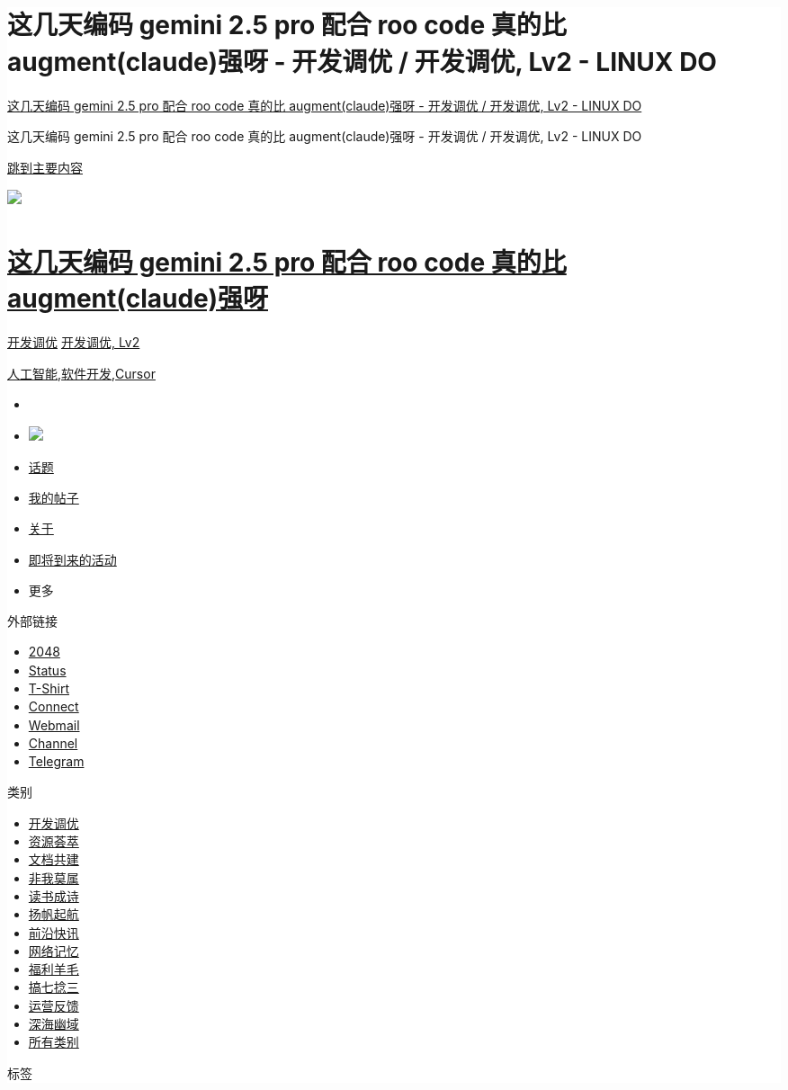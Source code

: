# 这几天编码 gemini 2.5 pro 配合 roo code 真的比 augment(claude)强呀 - 开发调优 / 开发调优, Lv2 - LINUX DO
[这几天编码 gemini 2.5 pro 配合 roo code 真的比 augment(claude)强呀 - 开发调优 / 开发调优, Lv2 - LINUX DO](https://linux.do/t/topic/759345/17) 

  这几天编码 gemini 2.5 pro 配合 roo code 真的比 augment(claude)强呀 - 开发调优 / 开发调优, Lv2 - LINUX DO                                                 

[跳到主要内容](#main-container)

 [![](https://linux.do/uploads/default/original/3X/9/d/9dd49731091ce8656e94433a26a3ef36062b3994.png)](/) 

[这几天编码 gemini 2.5 pro 配合 roo code 真的比 augment(claude)强呀](/t/topic/759345)
=========================================================================

[开发调优](/c/develop/4) [开发调优, Lv2](/c/develop/develop-lv2/31)

[人工智能](/tag/人工智能),[软件开发](/tag/软件开发),[Cursor](/tag/cursor)

*   ​

*    ![](https://linux.do/letter_avatar/niyan2025/96/5_d44a9b381edc88181525e3c8350177ca.png) 

*   [话题](/latest "所有话题")
*   [我的帖子](/u/niyan2025/activity/drafts "我的未发布草稿")
*   [关于](/about "关于此网站的更多详细信息")
*   [即将到来的活动](/upcoming-events "即将到来的活动")
*   更多

外部链接

*   [2048](https://2048.linux.do)
*   [Status](https://status.linux.do)
*   [T-Shirt](https://shanwaiyoushan.taobao.com)
*   [Connect](https://connect.linux.do)
*   [Webmail](https://webmail.linux.do)
*   [Channel](https://t.me/linux_do_channel)
*   [Telegram](https://t.me/ja_netfilter_group)

类别

*   [开发调优](/c/develop/4 "此版块包含开发、测试、调试、部署、优化、安全等方面的内容")
*   [资源荟萃](/c/resource/14 "包括软件分享、开源仓库、视频课程、书籍等分享")
*   [文档共建](/c/wiki/42 "佬友化身翰林学士，一起来编书了。")
*   [非我莫属](/c/job/27 "学成文武艺，货与帝王家。招聘/求职分类，只能发此类信息。")
*   [读书成诗](/c/reading/32 "跟着佬友们一起在论坛读完一本书是什么体验？")
*   [扬帆起航](/c/startup/46 "扬帆起航，目标是星辰大海！")
*   [前沿快讯](/c/news/34 "前沿快讯，不出门能知天下事。")
*   [网络记忆](/c/feeds/92 "网络是有记忆的，确信！")
*   [福利羊毛](/c/welfare/36 "正经人谁花那个钱啊～ 此版块供羊毛、抽奖等福利使用。")
*   [搞七捻三](/c/gossip/11 "闲聊吹水的板块。不得讨论政治、色情等违规内容。")
*   [运营反馈](/c/feedback/2 "有关此站点、其组织、运作方式以及如何改进的讨论。")
*   [深海幽域](/c/muted/45 "冰山下的深海。帖子不会上信息流、不会被论坛搜索。")
*   [所有类别](/categories)

标签
